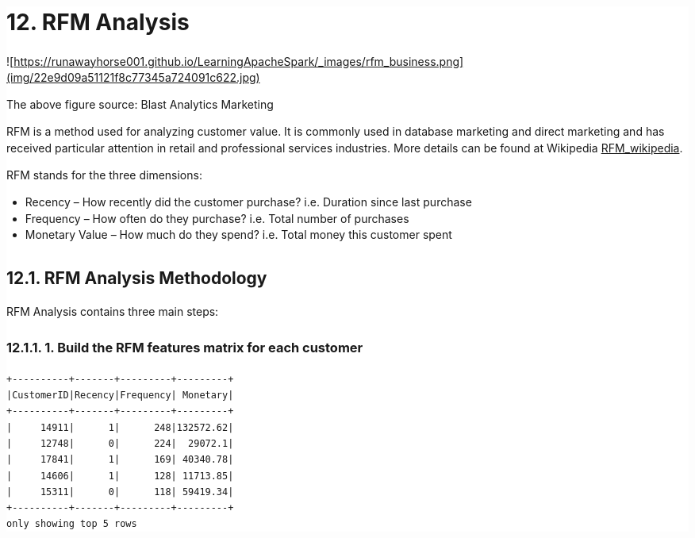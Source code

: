 # 12\. RFM Analysis

![https://runawayhorse001.github.io/LearningApacheSpark/_images/rfm_business.png](img/22e9d09a51121f8c77345a724091c622.jpg)

The above figure source: Blast Analytics Marketing

RFM is a method used for analyzing customer value. It is commonly used in database marketing and direct marketing and has received particular attention in retail and professional services industries. More details can be found at Wikipedia [RFM_wikipedia](https://en.wikipedia.org/wiki/RFM_(customer_value)).

RFM stands for the three dimensions:

*   Recency – How recently did the customer purchase? i.e. Duration since last purchase
*   Frequency – How often do they purchase? i.e. Total number of purchases
*   Monetary Value – How much do they spend? i.e. Total money this customer spent

## 12.1\. RFM Analysis Methodology

RFM Analysis contains three main steps:

### 12.1.1\. 1\. Build the RFM features matrix for each customer

```
+----------+-------+---------+---------+
|CustomerID|Recency|Frequency| Monetary|
+----------+-------+---------+---------+
|     14911|      1|      248|132572.62|
|     12748|      0|      224|  29072.1|
|     17841|      1|      169| 40340.78|
|     14606|      1|      128| 11713.85|
|     15311|      0|      118| 59419.34|
+----------+-------+---------+---------+
only showing top 5 rows

```
